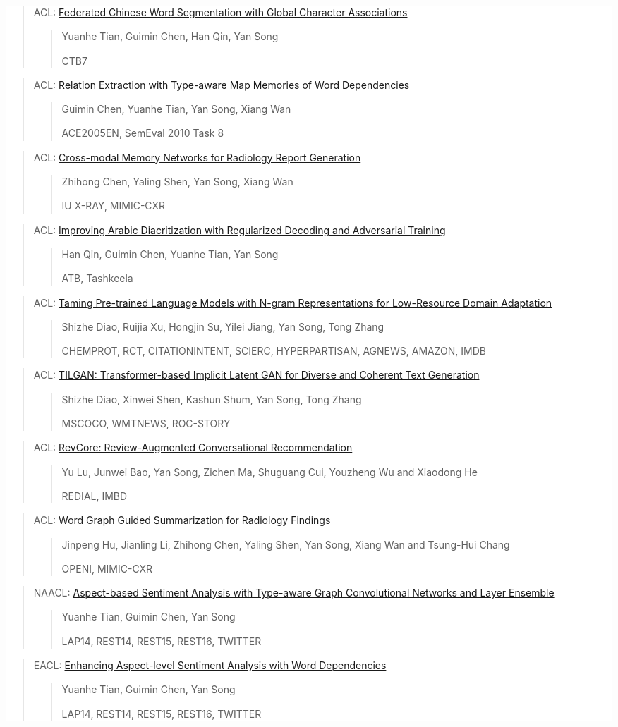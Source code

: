 > ACL: [Federated Chinese Word Segmentation with Global Character Associations](./paper/2021.findings-acl.376.pdf)
>> Yuanhe Tian, Guimin Chen, Han Qin, Yan Song
>>
>> CTB7


> ACL: [Relation Extraction with Type-aware Map Memories of Word Dependencies](./paper/2021.findings-acl.221.pdf)
>> Guimin Chen, Yuanhe Tian, Yan Song, Xiang Wan
>>
>> ACE2005EN, SemEval 2010 Task 8

> ACL: [Cross-modal Memory Networks for Radiology Report Generation](./paper/2021.acl-long.459.pdf)
>> Zhihong Chen, Yaling Shen, Yan Song, Xiang Wan
>>
>> IU X-RAY, MIMIC-CXR

> ACL: [Improving Arabic Diacritization with Regularized Decoding and Adversarial Training](./paper/2021.acl-short.68.pdf)
>> Han Qin, Guimin Chen, Yuanhe Tian, Yan Song
>>
>> ATB, Tashkeela

> ACL: [Taming Pre-trained Language Models with N-gram Representations for Low-Resource Domain Adaptation](./paper/2021.acl-long.259.pdf)
>> Shizhe Diao, Ruijia Xu, Hongjin Su, Yilei Jiang, Yan Song, Tong Zhang
>>
>> CHEMPROT, RCT, CITATIONINTENT, SCIERC, HYPERPARTISAN, AGNEWS, AMAZON, IMDB

> ACL: [TILGAN: Transformer-based Implicit Latent GAN for Diverse and Coherent Text Generation](./paper/2021.findings-acl.428.pdf)
>> Shizhe Diao, Xinwei Shen, Kashun Shum, Yan Song, Tong Zhang
>>
>> MSCOCO, WMTNEWS, ROC-STORY

> ACL: [RevCore: Review-Augmented Conversational Recommendation](./paper/2021.findings-acl.99.pdf)
>> Yu Lu, Junwei Bao, Yan Song, Zichen Ma, Shuguang Cui, Youzheng Wu and Xiaodong He
>>
>> REDIAL, IMBD

> ACL: [Word Graph Guided Summarization for Radiology Findings](./paper/2021.findings-acl.441.pdf)
>> Jinpeng Hu, Jianling Li, Zhihong Chen, Yaling Shen, Yan Song, Xiang Wan and Tsung-Hui Chang
>>
>> OPENI, MIMIC-CXR

> NAACL: [Aspect-based Sentiment Analysis with Type-aware Graph Convolutional Networks and Layer Ensemble](./paper/2021.naacl-main.231.pdf)
>> Yuanhe Tian, Guimin Chen, Yan Song
>>
>> LAP14, REST14, REST15, REST16, TWITTER

> EACL: [Enhancing Aspect-level Sentiment Analysis with Word Dependencies](./paper/2021.eacl-main.326.pdf)
>> Yuanhe Tian, Guimin Chen, Yan Song
>>
>> LAP14, REST14, REST15, REST16, TWITTER
